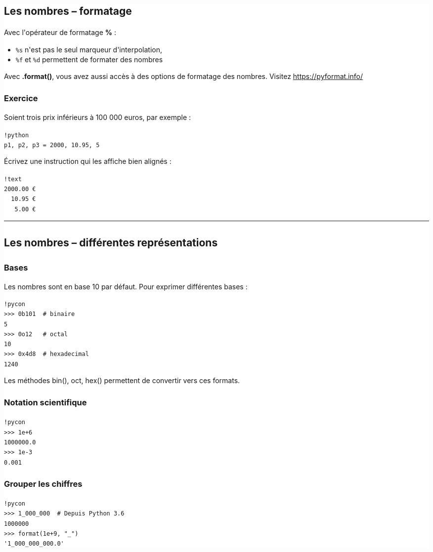 ## Les nombres – formatage

Avec l'opérateur de formatage **%** :

- `%s` n'est pas le seul marqueur d'interpolation,
- `%f` et `%d` permettent de formater des nombres

Avec **.format()**, vous avez aussi accès à des options de formatage
des nombres. Visitez <https://pyformat.info/>

### Exercice
Soient trois prix inférieurs à 100 000 euros, par exemple :

    !python
    p1, p2, p3 = 2000, 10.95, 5

   
Écrivez une instruction qui les affiche bien alignés :

    !text
    2000.00 €
      10.95 €
       5.00 €


--------------------------------------------------------------------------------

## Les nombres – différentes représentations

### Bases

Les nombres sont en base 10 par défaut. Pour exprimer différentes bases :


    !pycon
    >>> 0b101  # binaire
    5
    >>> 0o12   # octal
    10
    >>> 0x4d8  # hexadecimal
    1240
    
Les méthodes bin(), oct, hex() permettent de convertir vers ces formats.

### Notation scientifique

    !pycon
    >>> 1e+6
    1000000.0
    >>> 1e-3
    0.001

### Grouper les chiffres

    !pycon
    >>> 1_000_000  # Depuis Python 3.6
    1000000
    >>> format(1e+9, "_")
    '1_000_000_000.0'
